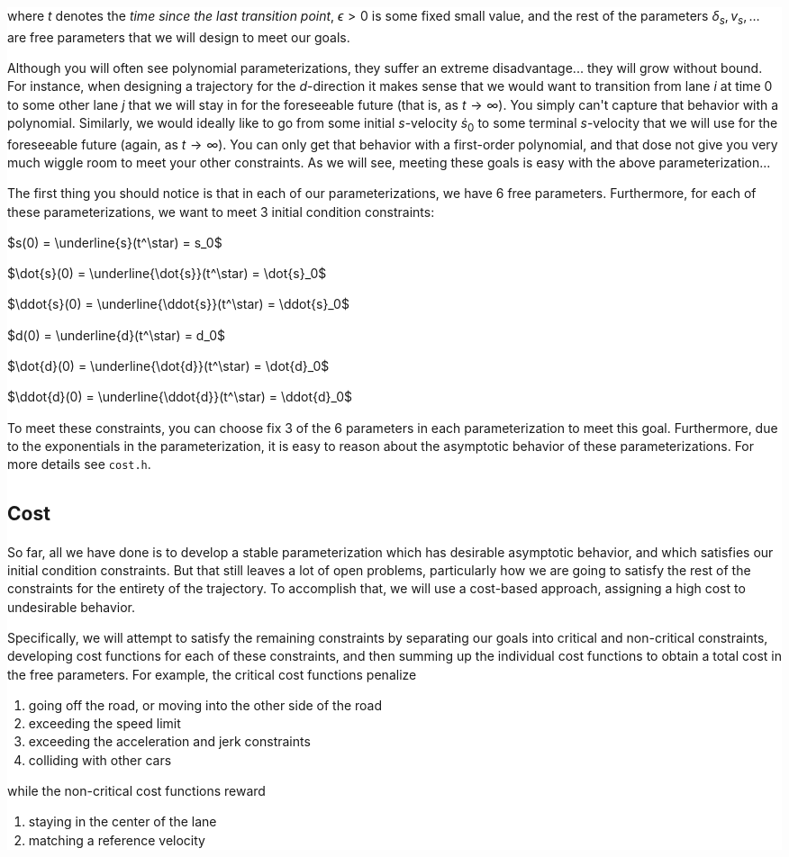 where $t$ denotes the *time since the last transition point*, $\epsilon>0$ is some fixed small value, and the rest of the parameters $\delta_s, v_s, \ldots$ are free parameters that we will design to meet our goals. 

Although you will often see polynomial parameterizations, they suffer an extreme disadvantage... they will grow without bound. For instance, when designing a trajectory for the $d$-direction it makes sense that we would want to transition from lane $i$ at time $0$ to some other lane $j$ that we will stay in for the foreseeable future (that is, as $t\rightarrow \infty$). You simply can't capture that behavior with a polynomial. Similarly, we would ideally like to go from some initial $s$-velocity $\dot{s}_0$ to some terminal $s$-velocity that we will use for the foreseeable future (again, as $t\rightarrow \infty$). You can only get that behavior with a first-order polynomial, and that dose not give you very much wiggle room to meet your other constraints. As we will see, meeting these goals is easy with the above parameterization...

The first thing you should notice is that in each of our parameterizations, we have 6 free parameters. Furthermore, for each of these parameterizations, we want to meet 3 initial condition constraints:

$s(0) = \underline{s}(t^\star) = s_0$

$\dot{s}(0) = \underline{\dot{s}}(t^\star) = \dot{s}_0$

$\ddot{s}(0) = \underline{\ddot{s}}(t^\star) = \ddot{s}_0$

$d(0) = \underline{d}(t^\star) = d_0$

$\dot{d}(0) = \underline{\dot{d}}(t^\star) = \dot{d}_0$

$\ddot{d}(0) = \underline{\ddot{d}}(t^\star) = \ddot{d}_0$

To meet these constraints, you can choose fix 3 of the 6 parameters in each parameterization to meet this goal. Furthermore, due to the exponentials in the parameterization, it is easy to reason about the asymptotic behavior of these parameterizations. For more details see `cost.h`.

## Cost

So far, all we have done is to develop a stable parameterization which has desirable asymptotic behavior, and which satisfies our initial condition constraints. But that still leaves a lot of open problems, particularly how we are going to satisfy the rest of the constraints for the entirety of the trajectory. To accomplish that, we will use a cost-based approach, assigning a high cost to undesirable behavior. 

Specifically, we will attempt to satisfy the remaining constraints by separating our goals into critical and non-critical constraints, developing cost functions for each of these constraints, and then summing up the individual cost functions to obtain a total cost in the free parameters. For example, the critical cost functions penalize 

1. going off the road, or moving into the other side of the road
2. exceeding the speed limit
3. exceeding the acceleration and jerk constraints
4. colliding with other cars

while the non-critical cost functions reward

1. staying in the center of the lane
2. matching a reference velocity
